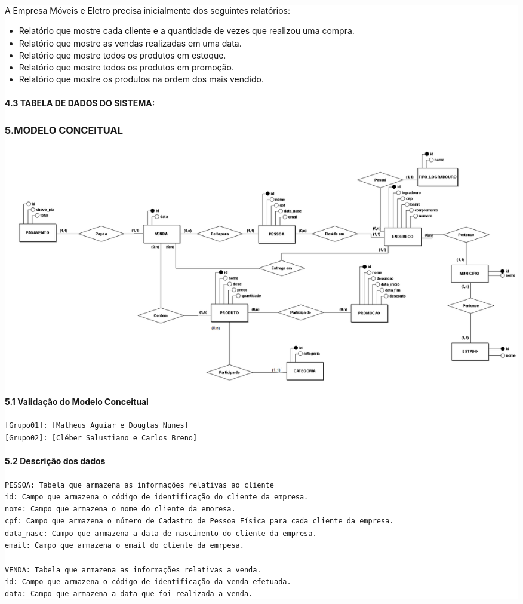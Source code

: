  A Empresa Móveis e Eletro precisa inicialmente dos seguintes relatórios:
* Relatório que mostre cada cliente e a quantidade de vezes que realizou uma compra.
* Relatório que mostre as vendas realizadas em uma data.
* Relatório que mostre todos os produtos em estoque.
* Relatório que mostre todos os produtos em promoção.
* Relatório que mostre os produtos na ordem dos mais vendido.

 
 
#### 4.3 TABELA DE DADOS DO SISTEMA:
    
![Tabela de Dados](https://github.com/delpupoarthur/Trabalho-Banco-de-Dados/blob/master/arquivos/tabela_dados_sistema.xlsx?raw=true "Tabela de Dados")
    
    
### 5.MODELO CONCEITUAL<br>
![Alt text](https://github.com/delpupoarthur/Trabalho-Banco-de-Dados/blob/master/images/conceitual.png?raw=true "Modelo Conceitual")
    
        
    
#### 5.1 Validação do Modelo Conceitual
    [Grupo01]: [Matheus Aguiar e Douglas Nunes]
    [Grupo02]: [Cléber Salustiano e Carlos Breno]

#### 5.2 Descrição dos dados 
    PESSOA: Tabela que armazena as informações relativas ao cliente
    id: Campo que armazena o código de identificação do cliente da empresa.
    nome: Campo que armazena o nome do cliente da emoresa.
    cpf: Campo que armazena o número de Cadastro de Pessoa Física para cada cliente da empresa.
    data_nasc: Campo que armazena a data de nascimento do cliente da empresa.
    email: Campo que armazena o email do cliente da emrpesa.
    
    VENDA: Tabela que armazena as informações relativas a venda.
    id: Campo que armazena o código de identificação da venda efetuada.
    data: Campo que armazena a data que foi realizada a venda.
    